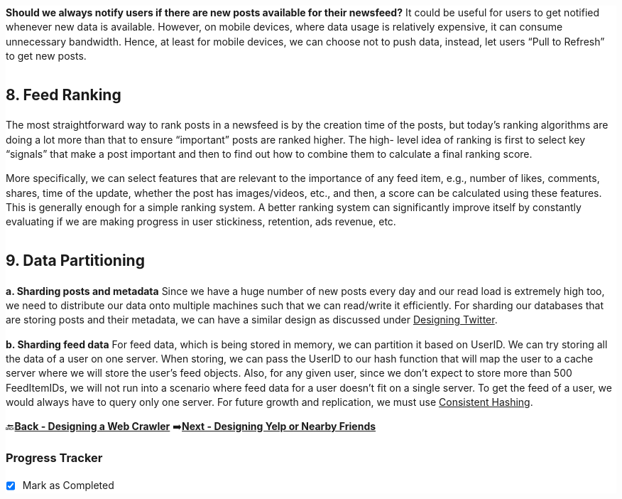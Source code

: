 **Should we always notify users if there are new posts available for their newsfeed?** It could be useful for 
users to get notified whenever new data is available. However, on mobile devices, where data usage is 
relatively expensive, it can consume unnecessary bandwidth. Hence, at least for mobile devices, we can 
choose not to push data, instead, let users “Pull to Refresh” to get new posts.

## 8. Feed Ranking

The most straightforward way to rank posts in a newsfeed is by the creation time of the posts, but today’s 
ranking algorithms are doing a lot more than that to ensure “important” posts are ranked higher. The high-
level idea of ranking is first to select key “signals” that make a post important and then to find out how to 
combine them to calculate a final ranking score.

More specifically, we can select features that are relevant to the importance of any feed item, e.g., number of 
likes, comments, shares, time of the update, whether the post has images/videos, etc., and then, a score can be 
calculated using these features. This is generally enough for a simple ranking system. A better ranking system 
can significantly improve itself by constantly evaluating if we are making progress in user stickiness, 
retention, ads revenue, etc.

## 9. Data Partitioning

**a. Sharding posts and metadata**
Since we have a huge number of new posts every day and our read load is extremely high too, we need to 
distribute our data onto multiple machines such that we can read/write it efficiently. For sharding our 
databases that are storing posts and their metadata, we can have a similar design as discussed under 
[Designing Twitter](../006_Designing_Twitter/README.md#7-data-sharding).

**b. Sharding feed data**
For feed data, which is being stored in memory, we can partition it based on UserID. We can try storing all the 
data of a user on one server. When storing, we can pass the UserID to our hash function that will map the 
user to a cache server where we will store the user’s feed objects. Also, for any given user, since we don’t 
expect to store more than 500 FeedItemIDs, we will not run into a scenario where feed data for a user doesn’t 
fit on a single server. To get the feed of a user, we would always have to query only one server. For future 
growth and replication, we must use [Consistent Hashing](../017_Glossary_Of_System_Design_Basics/010_Consistent_Hashing/README.md).

:back:[**Back - Designing a Web Crawler**](../011_Designing_a_Web_Crawler/README.md)
:arrow_right:[**Next - Designing Yelp or Nearby Friends**](../013_Designing_Yelp_or_Nearby_Friends/README.md)

### Progress Tracker

- [x] Mark as Completed
